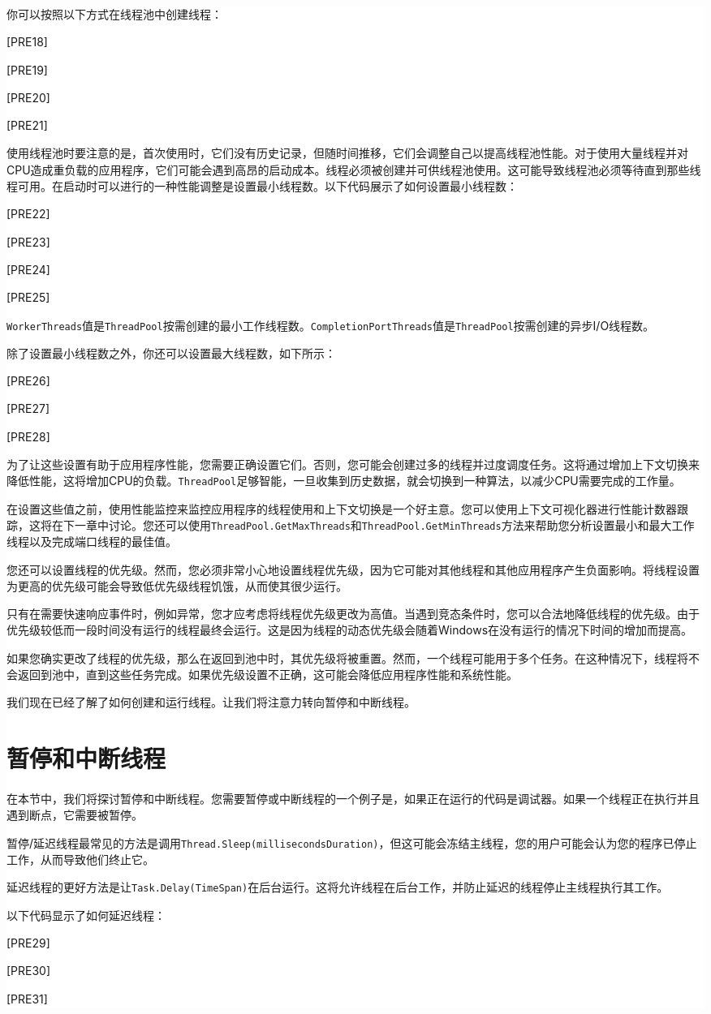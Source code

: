 你可以按照以下方式在线程池中创建线程：

[PRE18]

[PRE19]

[PRE20]

[PRE21]

使用线程池时要注意的是，首次使用时，它们没有历史记录，但随时间推移，它们会调整自己以提高线程池性能。对于使用大量线程并对CPU造成重负载的应用程序，它们可能会遇到高昂的启动成本。线程必须被创建并可供线程池使用。这可能导致线程池必须等待直到那些线程可用。在启动时可以进行的一种性能调整是设置最小线程数。以下代码展示了如何设置最小线程数：

[PRE22]

[PRE23]

[PRE24]

[PRE25]

`WorkerThreads`值是`ThreadPool`按需创建的最小工作线程数。`CompletionPortThreads`值是`ThreadPool`按需创建的异步I/O线程数。

除了设置最小线程数之外，你还可以设置最大线程数，如下所示：

[PRE26]

[PRE27]

[PRE28]

为了让这些设置有助于应用程序性能，您需要正确设置它们。否则，您可能会创建过多的线程并过度调度任务。这将通过增加上下文切换来降低性能，这将增加CPU的负载。`ThreadPool`足够智能，一旦收集到历史数据，就会切换到一种算法，以减少CPU需要完成的工作量。

在设置这些值之前，使用性能监控来监控应用程序的线程使用和上下文切换是一个好主意。您可以使用上下文可视化器进行性能计数器跟踪，这将在下一章中讨论。您还可以使用`ThreadPool.GetMaxThreads`和`ThreadPool.GetMinThreads`方法来帮助您分析设置最小和最大工作线程以及完成端口线程的最佳值。

您还可以设置线程的优先级。然而，您必须非常小心地设置线程优先级，因为它可能对其他线程和其他应用程序产生负面影响。将线程设置为更高的优先级可能会导致低优先级线程饥饿，从而使其很少运行。

只有在需要快速响应事件时，例如异常，您才应考虑将线程优先级更改为高值。当遇到竞态条件时，您可以合法地降低线程的优先级。由于优先级较低而一段时间没有运行的线程最终会运行。这是因为线程的动态优先级会随着Windows在没有运行的情况下时间的增加而提高。

如果您确实更改了线程的优先级，那么在返回到池中时，其优先级将被重置。然而，一个线程可能用于多个任务。在这种情况下，线程将不会返回到池中，直到这些任务完成。如果优先级设置不正确，这可能会降低应用程序性能和系统性能。

我们现在已经了解了如何创建和运行线程。让我们将注意力转向暂停和中断线程。

# 暂停和中断线程

在本节中，我们将探讨暂停和中断线程。您需要暂停或中断线程的一个例子是，如果正在运行的代码是调试器。如果一个线程正在执行并且遇到断点，它需要被暂停。

暂停/延迟线程最常见的方法是调用`Thread.Sleep(millisecondsDuration)`，但这可能会冻结主线程，您的用户可能会认为您的程序已停止工作，从而导致他们终止它。

延迟线程的更好方法是让`Task.Delay(TimeSpan)`在后台运行。这将允许线程在后台工作，并防止延迟的线程停止主线程执行其工作。

以下代码显示了如何延迟线程：

[PRE29]

[PRE30]

[PRE31]
